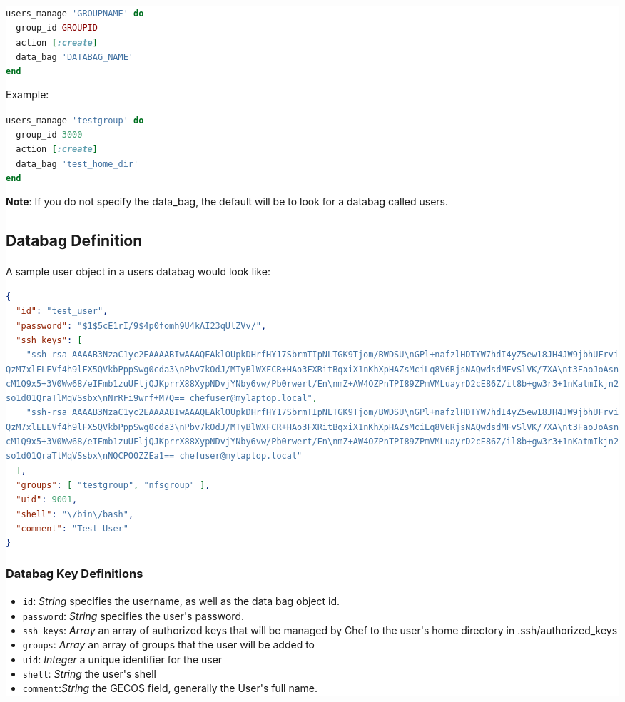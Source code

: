 ```ruby
users_manage 'GROUPNAME' do
  group_id GROUPID
  action [:create]
  data_bag 'DATABAG_NAME'
end
```

Example:

```ruby
users_manage 'testgroup' do
  group_id 3000
  action [:create]
  data_bag 'test_home_dir'
end
```

**Note**: If you do not specify the data_bag, the default will be to look for a databag called users.

## Databag Definition

A sample user object in a users databag would look like:

```json
{
  "id": "test_user",
  "password": "$1$5cE1rI/9$4p0fomh9U4kAI23qUlZVv/",
  "ssh_keys": [
    "ssh-rsa AAAAB3NzaC1yc2EAAAABIwAAAQEAklOUpkDHrfHY17SbrmTIpNLTGK9Tjom/BWDSU\nGPl+nafzlHDTYW7hdI4yZ5ew18JH4JW9jbhUFrviQzM7xlELEVf4h9lFX5QVkbPppSwg0cda3\nPbv7kOdJ/MTyBlWXFCR+HAo3FXRitBqxiX1nKhXpHAZsMciLq8V6RjsNAQwdsdMFvSlVK/7XA\nt3FaoJoAsncM1Q9x5+3V0Ww68/eIFmb1zuUFljQJKprrX88XypNDvjYNby6vw/Pb0rwert/En\nmZ+AW4OZPnTPI89ZPmVMLuayrD2cE86Z/il8b+gw3r3+1nKatmIkjn2so1d01QraTlMqVSsbx\nNrRFi9wrf+M7Q== chefuser@mylaptop.local",
    "ssh-rsa AAAAB3NzaC1yc2EAAAABIwAAAQEAklOUpkDHrfHY17SbrmTIpNLTGK9Tjom/BWDSU\nGPl+nafzlHDTYW7hdI4yZ5ew18JH4JW9jbhUFrviQzM7xlELEVf4h9lFX5QVkbPppSwg0cda3\nPbv7kOdJ/MTyBlWXFCR+HAo3FXRitBqxiX1nKhXpHAZsMciLq8V6RjsNAQwdsdMFvSlVK/7XA\nt3FaoJoAsncM1Q9x5+3V0Ww68/eIFmb1zuUFljQJKprrX88XypNDvjYNby6vw/Pb0rwert/En\nmZ+AW4OZPnTPI89ZPmVMLuayrD2cE86Z/il8b+gw3r3+1nKatmIkjn2so1d01QraTlMqVSsbx\nNQCPO0ZZEa1== chefuser@mylaptop.local"
  ],
  "groups": [ "testgroup", "nfsgroup" ],
  "uid": 9001,
  "shell": "\/bin\/bash",
  "comment": "Test User"
}
```

### Databag Key Definitions

- `id`: _String_ specifies the username, as well as the data bag object id.
- `password`: _String_ specifies the user's password.
- `ssh_keys`: _Array_ an array of authorized keys that will be managed by Chef to the user's home directory in .ssh/authorized_keys
- `groups`: _Array_ an array of groups that the user will be added to
- `uid`: _Integer_ a unique identifier for the user
- `shell`: _String_ the user's shell
- `comment`:_String_ the [GECOS field](https://en.wikipedia.org/wiki/Gecos_field), generally the User's full name.
